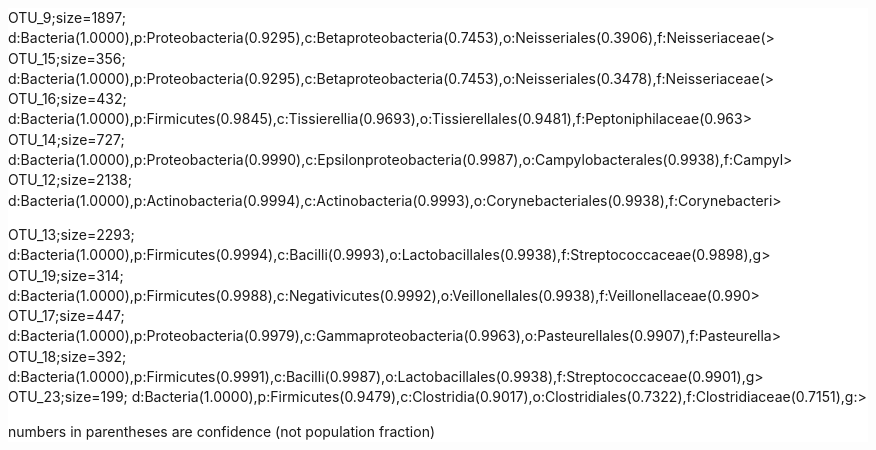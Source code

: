 OTU_9;size=1897;        d:Bacteria(1.0000),p:Proteobacteria(0.9295),c:Betaproteobacteria(0.7453),o:Neisseriales(0.3906),f:Neisseriaceae(>
OTU_15;size=356;        d:Bacteria(1.0000),p:Proteobacteria(0.9295),c:Betaproteobacteria(0.7453),o:Neisseriales(0.3478),f:Neisseriaceae(>
OTU_16;size=432;        d:Bacteria(1.0000),p:Firmicutes(0.9845),c:Tissierellia(0.9693),o:Tissierellales(0.9481),f:Peptoniphilaceae(0.963>
OTU_14;size=727;        d:Bacteria(1.0000),p:Proteobacteria(0.9990),c:Epsilonproteobacteria(0.9987),o:Campylobacterales(0.9938),f:Campyl>
OTU_12;size=2138;       d:Bacteria(1.0000),p:Actinobacteria(0.9994),c:Actinobacteria(0.9993),o:Corynebacteriales(0.9938),f:Corynebacteri>

OTU_13;size=2293;       d:Bacteria(1.0000),p:Firmicutes(0.9994),c:Bacilli(0.9993),o:Lactobacillales(0.9938),f:Streptococcaceae(0.9898),g>
OTU_19;size=314;        d:Bacteria(1.0000),p:Firmicutes(0.9988),c:Negativicutes(0.9992),o:Veillonellales(0.9938),f:Veillonellaceae(0.990>
OTU_17;size=447;        d:Bacteria(1.0000),p:Proteobacteria(0.9979),c:Gammaproteobacteria(0.9963),o:Pasteurellales(0.9907),f:Pasteurella>
OTU_18;size=392;        d:Bacteria(1.0000),p:Firmicutes(0.9991),c:Bacilli(0.9987),o:Lactobacillales(0.9938),f:Streptococcaceae(0.9901),g>
OTU_23;size=199;        d:Bacteria(1.0000),p:Firmicutes(0.9479),c:Clostridia(0.9017),o:Clostridiales(0.7322),f:Clostridiaceae(0.7151),g:>

numbers in parentheses are confidence (not population fraction)
